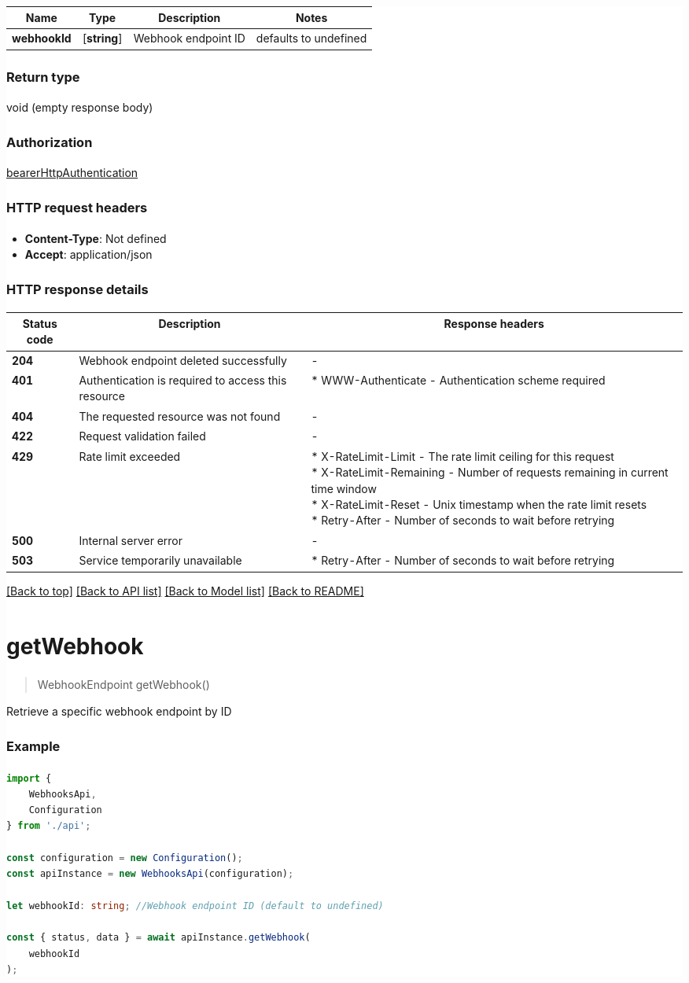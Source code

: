|Name | Type | Description  | Notes|
|------------- | ------------- | ------------- | -------------|
| **webhookId** | [**string**] | Webhook endpoint ID | defaults to undefined|


### Return type

void (empty response body)

### Authorization

[bearerHttpAuthentication](../README.md#bearerHttpAuthentication)

### HTTP request headers

 - **Content-Type**: Not defined
 - **Accept**: application/json


### HTTP response details
| Status code | Description | Response headers |
|-------------|-------------|------------------|
|**204** | Webhook endpoint deleted successfully |  -  |
|**401** | Authentication is required to access this resource |  * WWW-Authenticate - Authentication scheme required <br>  |
|**404** | The requested resource was not found |  -  |
|**422** | Request validation failed |  -  |
|**429** | Rate limit exceeded |  * X-RateLimit-Limit - The rate limit ceiling for this request <br>  * X-RateLimit-Remaining - Number of requests remaining in current time window <br>  * X-RateLimit-Reset - Unix timestamp when the rate limit resets <br>  * Retry-After - Number of seconds to wait before retrying <br>  |
|**500** | Internal server error |  -  |
|**503** | Service temporarily unavailable |  * Retry-After - Number of seconds to wait before retrying <br>  |

[[Back to top]](#) [[Back to API list]](../README.md#documentation-for-api-endpoints) [[Back to Model list]](../README.md#documentation-for-models) [[Back to README]](../README.md)

# **getWebhook**
> WebhookEndpoint getWebhook()

Retrieve a specific webhook endpoint by ID

### Example

```typescript
import {
    WebhooksApi,
    Configuration
} from './api';

const configuration = new Configuration();
const apiInstance = new WebhooksApi(configuration);

let webhookId: string; //Webhook endpoint ID (default to undefined)

const { status, data } = await apiInstance.getWebhook(
    webhookId
);
```
